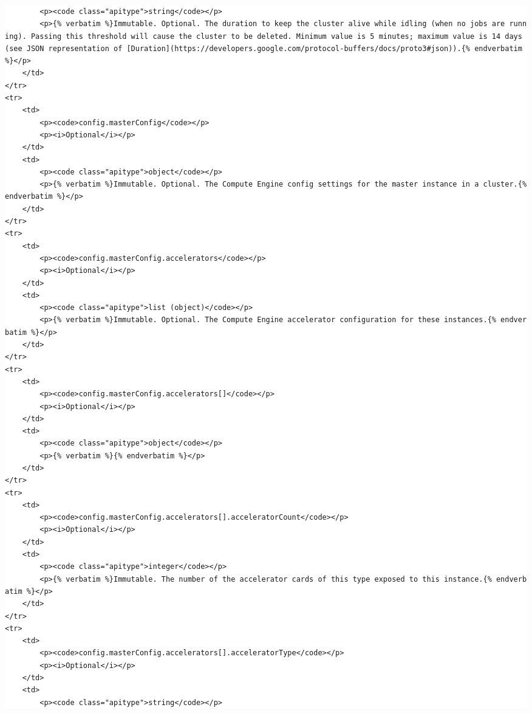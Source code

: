             <p><code class="apitype">string</code></p>
            <p>{% verbatim %}Immutable. Optional. The duration to keep the cluster alive while idling (when no jobs are running). Passing this threshold will cause the cluster to be deleted. Minimum value is 5 minutes; maximum value is 14 days (see JSON representation of [Duration](https://developers.google.com/protocol-buffers/docs/proto3#json)).{% endverbatim %}</p>
        </td>
    </tr>
    <tr>
        <td>
            <p><code>config.masterConfig</code></p>
            <p><i>Optional</i></p>
        </td>
        <td>
            <p><code class="apitype">object</code></p>
            <p>{% verbatim %}Immutable. Optional. The Compute Engine config settings for the master instance in a cluster.{% endverbatim %}</p>
        </td>
    </tr>
    <tr>
        <td>
            <p><code>config.masterConfig.accelerators</code></p>
            <p><i>Optional</i></p>
        </td>
        <td>
            <p><code class="apitype">list (object)</code></p>
            <p>{% verbatim %}Immutable. Optional. The Compute Engine accelerator configuration for these instances.{% endverbatim %}</p>
        </td>
    </tr>
    <tr>
        <td>
            <p><code>config.masterConfig.accelerators[]</code></p>
            <p><i>Optional</i></p>
        </td>
        <td>
            <p><code class="apitype">object</code></p>
            <p>{% verbatim %}{% endverbatim %}</p>
        </td>
    </tr>
    <tr>
        <td>
            <p><code>config.masterConfig.accelerators[].acceleratorCount</code></p>
            <p><i>Optional</i></p>
        </td>
        <td>
            <p><code class="apitype">integer</code></p>
            <p>{% verbatim %}Immutable. The number of the accelerator cards of this type exposed to this instance.{% endverbatim %}</p>
        </td>
    </tr>
    <tr>
        <td>
            <p><code>config.masterConfig.accelerators[].acceleratorType</code></p>
            <p><i>Optional</i></p>
        </td>
        <td>
            <p><code class="apitype">string</code></p>